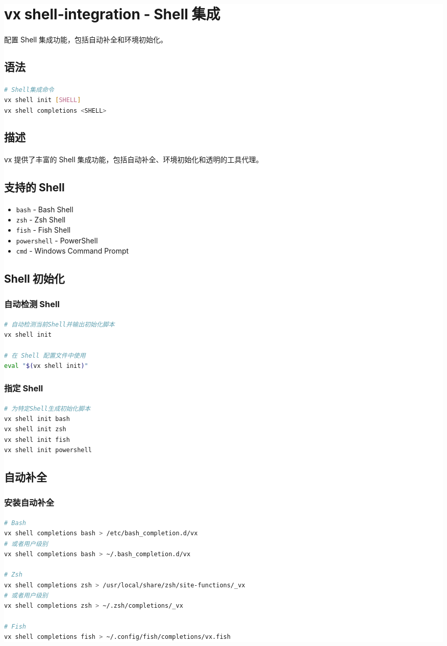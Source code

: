 # vx shell-integration - Shell 集成

配置 Shell 集成功能，包括自动补全和环境初始化。

## 语法

```bash
# Shell集成命令
vx shell init [SHELL]
vx shell completions <SHELL>
```

## 描述

vx 提供了丰富的 Shell 集成功能，包括自动补全、环境初始化和透明的工具代理。

## 支持的 Shell

- `bash` - Bash Shell
- `zsh` - Zsh Shell  
- `fish` - Fish Shell
- `powershell` - PowerShell
- `cmd` - Windows Command Prompt

## Shell 初始化

### 自动检测 Shell
```bash
# 自动检测当前Shell并输出初始化脚本
vx shell init

# 在 Shell 配置文件中使用
eval "$(vx shell init)"
```

### 指定 Shell
```bash
# 为特定Shell生成初始化脚本
vx shell init bash
vx shell init zsh
vx shell init fish
vx shell init powershell
```

## 自动补全

### 安装自动补全
```bash
# Bash
vx shell completions bash > /etc/bash_completion.d/vx
# 或者用户级别
vx shell completions bash > ~/.bash_completion.d/vx

# Zsh
vx shell completions zsh > /usr/local/share/zsh/site-functions/_vx
# 或者用户级别
vx shell completions zsh > ~/.zsh/completions/_vx

# Fish
vx shell completions fish > ~/.config/fish/completions/vx.fish

```